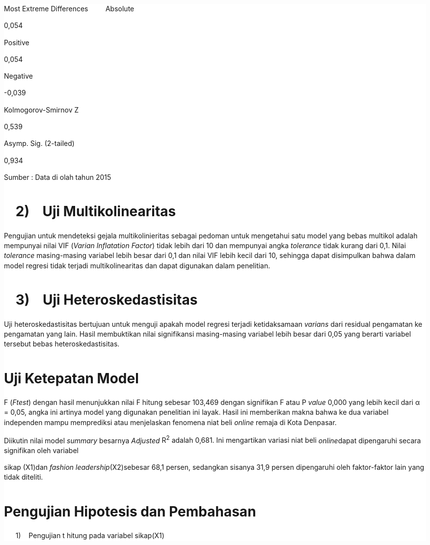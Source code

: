 <p><span class="font4">Most Extreme Differences &nbsp;&nbsp;&nbsp;&nbsp;&nbsp;&nbsp;&nbsp;&nbsp;Absolute</span></p></td><td style="vertical-align:bottom;">
<p><span class="font4">0,054</span></p></td></tr>
<tr><td style="vertical-align:bottom;">
<p><span class="font4">Positive</span></p></td><td style="vertical-align:bottom;">
<p><span class="font4">0,054</span></p></td></tr>
<tr><td style="vertical-align:bottom;">
<p><span class="font4">Negative</span></p></td><td style="vertical-align:bottom;">
<p><span class="font4">-0,039</span></p></td></tr>
<tr><td style="vertical-align:bottom;">
<p><span class="font4">Kolmogorov-Smirnov Z</span></p></td><td style="vertical-align:bottom;">
<p><span class="font4">0,539</span></p></td></tr>
<tr><td style="vertical-align:bottom;">
<p><span class="font4">Asymp. Sig. (2-tailed)</span></p></td><td style="vertical-align:bottom;">
<p><span class="font4">0,934</span></p></td></tr>
</table>
<p><span class="font4">Sumber : Data di olah tahun 2015</span></p>
<ul style="list-style:none;"><li>
<h1><a name="bookmark35"></a><span class="font6" style="font-weight:bold;"><a name="bookmark36"></a>2) &nbsp;&nbsp;&nbsp;Uji Multikolinearitas</span></h1></li></ul>
<p><span class="font6">Pengujian untuk mendeteksi gejala multikolinieritas sebagai pedoman untuk mengetahui satu model yang bebas multikol adalah mempunyai nilai VIF (</span><span class="font6" style="font-style:italic;">Varian Inflatation Factor</span><span class="font6">) tidak lebih dari 10 dan mempunyai angka </span><span class="font6" style="font-style:italic;">tolerance </span><span class="font6">tidak kurang dari 0,1. Nilai </span><span class="font6" style="font-style:italic;">tolerance</span><span class="font6"> masing-masing variabel lebih besar dari 0,1 dan nilai VIF lebih kecil dari 10, sehingga dapat disimpulkan bahwa dalam model regresi tidak terjadi multikolinearitas dan dapat digunakan dalam penelitian.</span></p>
<ul style="list-style:none;"><li>
<h1><a name="bookmark37"></a><span class="font6" style="font-weight:bold;"><a name="bookmark38"></a>3) &nbsp;&nbsp;&nbsp;Uji Heteroskedastisitas</span></h1></li></ul>
<p><span class="font6">Uji heteroskedastisitas bertujuan untuk menguji apakah model regresi terjadi ketidaksamaan </span><span class="font6" style="font-style:italic;">varians</span><span class="font6"> dari residual pengamatan ke pengamatan yang lain. Hasil membuktikan nilai signifikansi masing-masing variabel lebih besar dari 0,05 yang berarti variabel tersebut bebas heteroskedastisitas.</span></p>
<h1><a name="bookmark39"></a><span class="font6" style="font-weight:bold;"><a name="bookmark40"></a>Uji Ketepatan Model</span></h1>
<p><span class="font6">F (</span><span class="font6" style="font-style:italic;">Ftest</span><span class="font6">) dengan hasil menunjukkan nilai F hitung sebesar 103,469 dengan signifikan F atau P </span><span class="font6" style="font-style:italic;">value</span><span class="font6"> 0,000 yang lebih kecil dari α = 0,05, angka ini artinya model yang digunakan penelitian ini layak. Hasil ini memberikan makna bahwa ke dua variabel independen mampu memprediksi atau menjelaskan fenomena niat beli </span><span class="font6" style="font-style:italic;">online </span><span class="font6">remaja di Kota Denpasar.</span></p>
<p><span class="font6">Diikutin nilai model </span><span class="font6" style="font-style:italic;">summary</span><span class="font6"> besarnya </span><span class="font6" style="font-style:italic;">Adjusted</span><span class="font6"> R<sup>2</sup> adalah 0,681. Ini mengartikan variasi niat beli </span><span class="font6" style="font-style:italic;">online</span><span class="font6">dapat dipengaruhi secara signifikan oleh variabel</span></p>
<p><span class="font6">sikap (X</span><span class="font3">1</span><span class="font6">)dan </span><span class="font6" style="font-style:italic;">fashion leadership</span><span class="font6">(X</span><span class="font3">2</span><span class="font6">)sebesar 68,1 persen, sedangkan sisanya 31,9 persen dipengaruhi oleh faktor-faktor lain yang tidak diteliti.</span></p>
<h1><a name="bookmark41"></a><span class="font6" style="font-weight:bold;"><a name="bookmark42"></a>Pengujian Hipotesis dan Pembahasan</span></h1>
<ul style="list-style:none;"><li>
<p><span class="font6">1) &nbsp;&nbsp;&nbsp;Pengujian t hitung pada variabel sikap(X</span><span class="font3">1</span><span class="font6">)</span></p></li></ul>